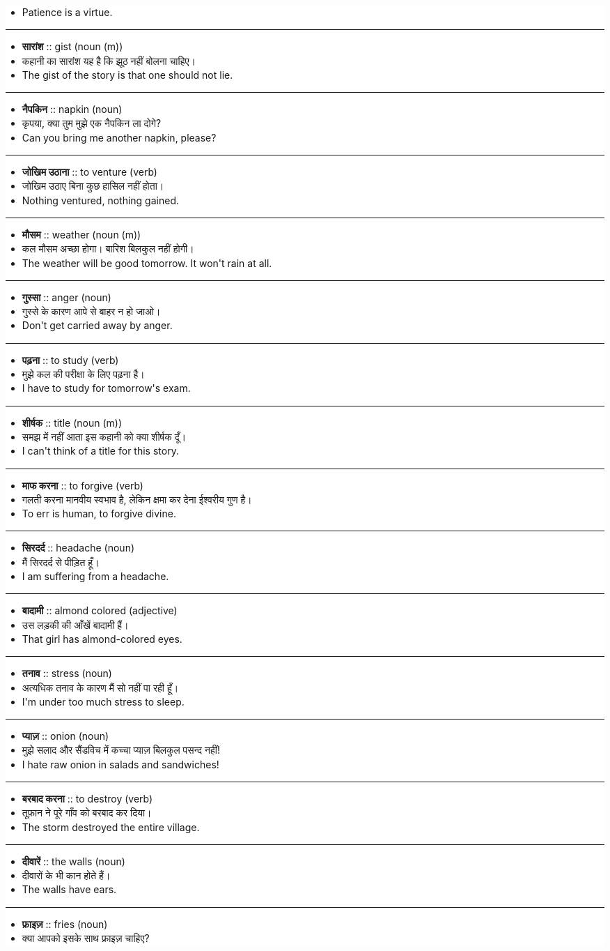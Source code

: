  * Patience is a virtue. 
----------
 * **सारांश** :: gist (noun (m))
 * कहानी का सारांश यह है कि झूठ नहीं बोलना चाहिए। 
 * The gist of the story is that one should not lie. 
----------
 * **नैपकिन** :: napkin (noun)
 * कृपया, क्या तुम मुझे एक नैपकिन ला दोगे? 
 * Can you bring me another napkin, please? 
----------
 * **जोखिम उठाना** :: to venture (verb)
 * जोखिम उठाए बिना कुछ हासिल नहीं होता। 
 * Nothing ventured, nothing gained. 
----------
 * **मौसम** :: weather (noun (m))
 * कल मौसम अच्छा होगा। बारिश बिलकुल नहीं होगी। 
 * The weather will be good tomorrow. It won't rain at all. 
----------
 * **गुस्सा** :: anger (noun)
 * गुस्से के कारण आपे से बाहर न हो जाओ। 
 * Don't get carried away by anger. 
----------
 * **पढ़ना** :: to study (verb)
 * मुझे कल की परीक्षा के लिए पढ़ना है। 
 * I have to study for tomorrow's exam. 
----------
 * **शीर्षक** :: title (noun (m))
 * समझ में नहीं आता इस कहानी को क्या शीर्षक दूँ। 
 * I can't think of a title for this story. 
----------
 * **माफ करना** :: to forgive (verb)
 * गलती करना मानवीय स्वभाव है, लेकिन क्षमा कर देना ईश्वरीय गुण है। 
 * To err is human, to forgive divine. 
----------
 * **सिरदर्द** :: headache (noun)
 * मैं सिरदर्द से पीड़ित हूँ। 
 * I am suffering from a headache. 
----------
 * **बादामी** :: almond colored (adjective)
 * उस लड़की की आँखें बादामी हैं। 
 * That girl has almond-colored eyes. 
----------
 * **तनाव** :: stress (noun)
 * अत्यधिक तनाव के कारण मैं सो नहीं पा रही हूँ। 
 * I'm under too much stress to sleep. 
----------
 * **प्याज़** :: onion (noun)
 * मुझे सलाद और सैंडविच में कच्चा प्याज़ बिलकुल पसन्द नहीं! 
 * I hate raw onion in salads and sandwiches! 
----------
 * **बरबाद करना** :: to destroy (verb)
 * तूफ़ान ने पूरे गाँव को बरबाद कर दिया। 
 * The storm destroyed the entire village. 
----------
 * **दीवारें** :: the walls (noun)
 * दीवारों के भी कान होते हैं। 
 * The walls have ears. 
----------
 * **फ्राइज़** :: fries (noun)
 * क्या आपको इसके साथ फ्राइज़ चाहिए? 